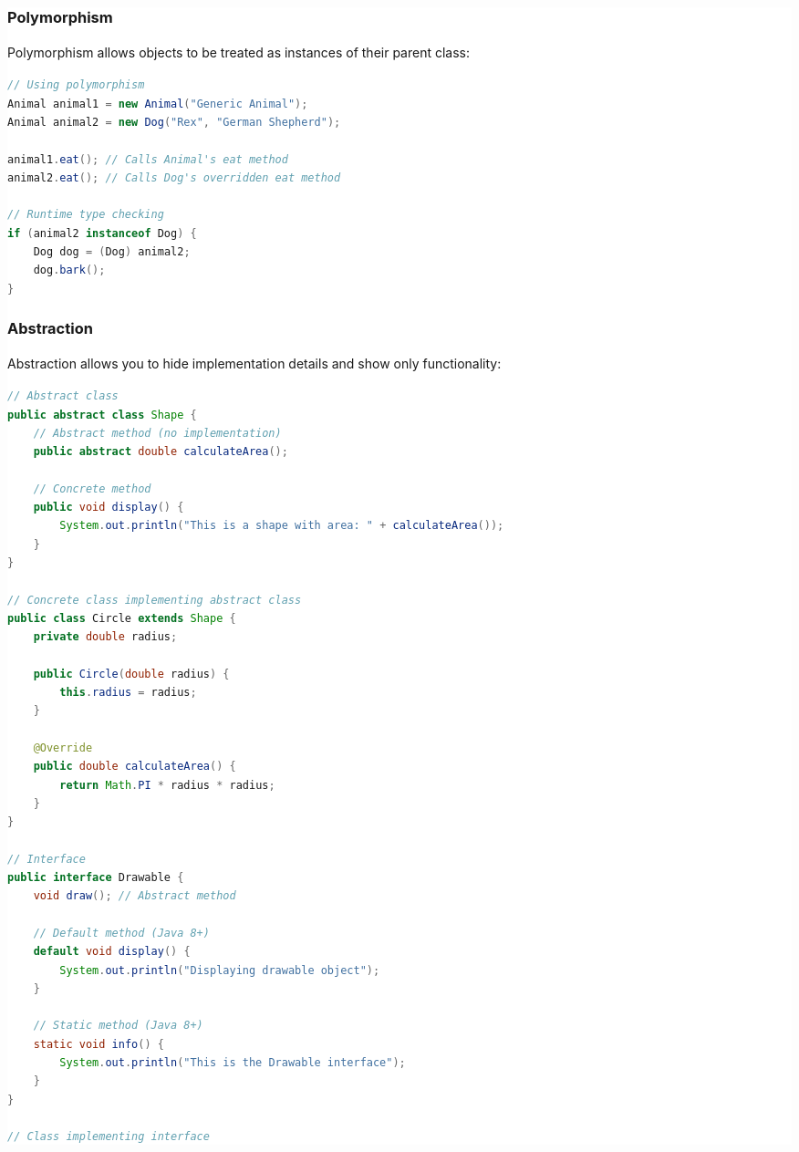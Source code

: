 ### Polymorphism

Polymorphism allows objects to be treated as instances of their parent class:

```java
// Using polymorphism
Animal animal1 = new Animal("Generic Animal");
Animal animal2 = new Dog("Rex", "German Shepherd");

animal1.eat(); // Calls Animal's eat method
animal2.eat(); // Calls Dog's overridden eat method

// Runtime type checking
if (animal2 instanceof Dog) {
    Dog dog = (Dog) animal2;
    dog.bark();
}
```

### Abstraction

Abstraction allows you to hide implementation details and show only functionality:

```java
// Abstract class
public abstract class Shape {
    // Abstract method (no implementation)
    public abstract double calculateArea();
    
    // Concrete method
    public void display() {
        System.out.println("This is a shape with area: " + calculateArea());
    }
}

// Concrete class implementing abstract class
public class Circle extends Shape {
    private double radius;
    
    public Circle(double radius) {
        this.radius = radius;
    }
    
    @Override
    public double calculateArea() {
        return Math.PI * radius * radius;
    }
}

// Interface
public interface Drawable {
    void draw(); // Abstract method
    
    // Default method (Java 8+)
    default void display() {
        System.out.println("Displaying drawable object");
    }
    
    // Static method (Java 8+)
    static void info() {
        System.out.println("This is the Drawable interface");
    }
}

// Class implementing interface
```